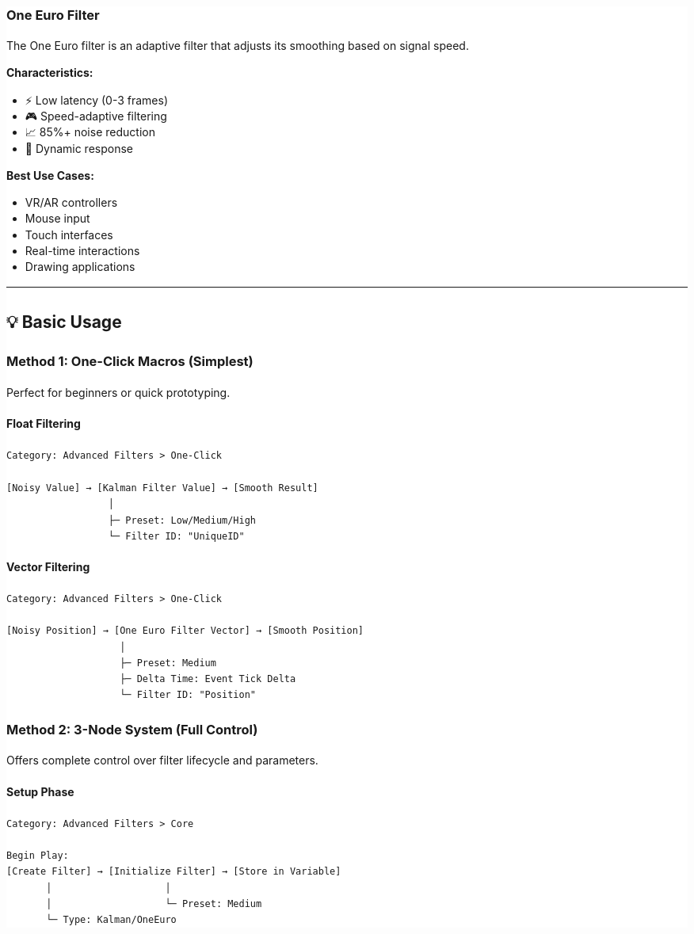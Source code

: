 ### One Euro Filter

The One Euro filter is an adaptive filter that adjusts its smoothing based on signal speed.

**Characteristics:**
- ⚡ Low latency (0-3 frames)
- 🎮 Speed-adaptive filtering
- 📈 85%+ noise reduction
- 🔀 Dynamic response

**Best Use Cases:**
- VR/AR controllers
- Mouse input
- Touch interfaces
- Real-time interactions
- Drawing applications

---

## 💡 Basic Usage

### Method 1: One-Click Macros (Simplest)

Perfect for beginners or quick prototyping.

#### Float Filtering
```blueprint
Category: Advanced Filters > One-Click

[Noisy Value] → [Kalman Filter Value] → [Smooth Result]
                  │
                  ├─ Preset: Low/Medium/High
                  └─ Filter ID: "UniqueID"
```

#### Vector Filtering
```blueprint
Category: Advanced Filters > One-Click

[Noisy Position] → [One Euro Filter Vector] → [Smooth Position]
                    │
                    ├─ Preset: Medium
                    ├─ Delta Time: Event Tick Delta
                    └─ Filter ID: "Position"
```

### Method 2: 3-Node System (Full Control)

Offers complete control over filter lifecycle and parameters.

#### Setup Phase
```blueprint
Category: Advanced Filters > Core

Begin Play:
[Create Filter] → [Initialize Filter] → [Store in Variable]
       │                    │
       │                    └─ Preset: Medium
       └─ Type: Kalman/OneEuro
```

